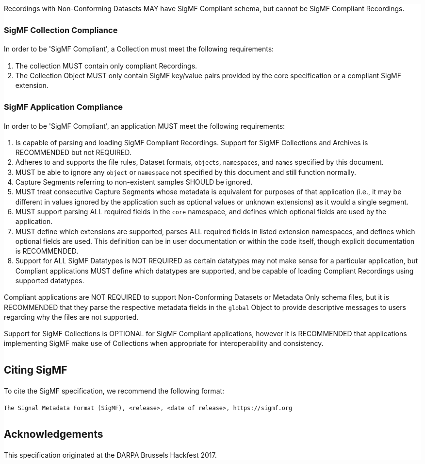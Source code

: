 Recordings with Non-Conforming Datasets MAY have SigMF Compliant schema, but
cannot be SigMF Compliant Recordings.

### SigMF Collection Compliance

In order to be 'SigMF Compliant', a Collection must meet the following
requirements:

1. The collection MUST contain only compliant Recordings.
1. The Collection Object MUST only contain SigMF key/value pairs provided by
   the core specification or a compliant SigMF extension.

### SigMF Application Compliance

In order to be 'SigMF Compliant', an application MUST meet the following
requirements:

1. Is capable of parsing and loading SigMF Compliant Recordings. Support for
   SigMF Collections and Archives is RECOMMENDED but not REQUIRED.
1. Adheres to and supports the file rules, Dataset formats, `objects`,
   `namespaces`, and `names` specified by this document.
1. MUST be able to ignore any `object` or `namespace` not specified by this
   document and still function normally.
1. Capture Segments referring to non-existent samples SHOULD be ignored.
1. MUST treat consecutive Capture Segments whose metadata is equivalent for
   purposes of that application (i.e., it may be different in values ignored by
   the application such as optional values or unknown extensions) as it would
   a single segment.
1. MUST support parsing ALL required fields in the `core` namespace, and defines
   which optional fields are used by the application.
1. MUST define which extensions are supported, parses ALL required fields in
   listed extension namespaces, and defines which optional fields are used. This
   definition can be in user documentation or within the code itself, though
   explicit documentation is RECOMMENDED.
1. Support for ALL SigMF Datatypes is NOT REQUIRED as certain datatypes may not
   make sense for a particular application, but Compliant applications MUST
   define which datatypes are supported, and be capable of loading Compliant
   Recordings using supported datatypes.

Compliant applications are NOT REQUIRED to support Non-Conforming Datasets or
Metadata Only schema files, but it is RECOMMENDED that they parse the respective
metadata fields in the `global` Object to provide descriptive messages to users
regarding why the files are not supported.

Support for SigMF Collections is OPTIONAL for SigMF Compliant applications,
however it is RECOMMENDED that applications implementing SigMF make use of
Collections when appropriate for interoperability and consistency.

## Citing SigMF

To cite the SigMF specification, we recommend the following format:

```txt
The Signal Metadata Format (SigMF), <release>, <date of release>, https://sigmf.org
```

## Acknowledgements

This specification originated at the DARPA Brussels Hackfest 2017.
